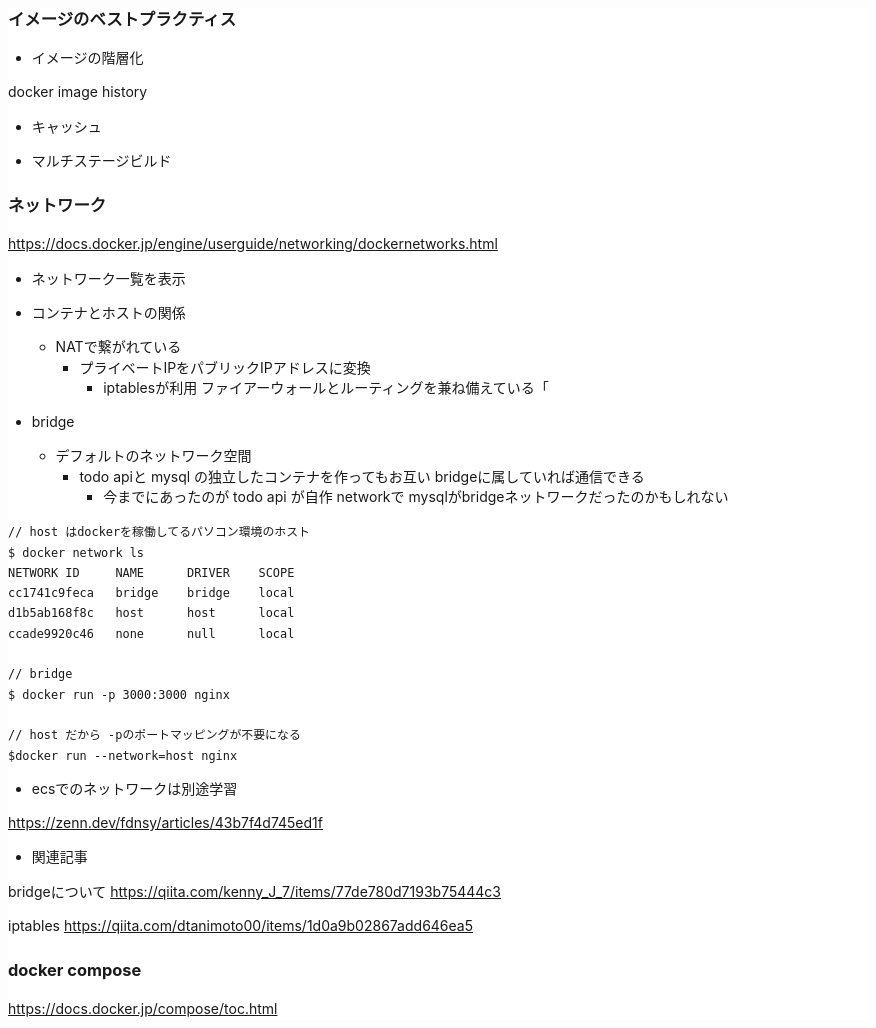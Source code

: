 ### イメージのベストプラクティス


- イメージの階層化

docker image history 

- キャッシュ

- マルチステージビルド

### ネットワーク

https://docs.docker.jp/engine/userguide/networking/dockernetworks.html

- ネットワーク一覧を表示


- コンテナとホストの関係
  - NATで繋がれている
    - プライベートIPをパブリックIPアドレスに変換
      - iptablesが利用 ファイアーウォールとルーティングを兼ね備えている「
- bridge
  - デフォルトのネットワーク空間
    - todo apiと mysql の独立したコンテナを作ってもお互い bridgeに属していれば通信できる
      - 今までにあったのが todo api が自作 networkで mysqlがbridgeネットワークだったのかもしれない

```
// host はdockerを稼働してるパソコン環境のホスト
$ docker network ls
NETWORK ID     NAME      DRIVER    SCOPE
cc1741c9feca   bridge    bridge    local
d1b5ab168f8c   host      host      local
ccade9920c46   none      null      local

// bridge
$ docker run -p 3000:3000 nginx

// host だから -pのポートマッピングが不要になる
$docker run --network=host nginx
```

- ecsでのネットワークは別途学習

https://zenn.dev/fdnsy/articles/43b7f4d745ed1f

- 関連記事


bridgeについて
https://qiita.com/kenny_J_7/items/77de780d7193b75444c3

iptables
https://qiita.com/dtanimoto00/items/1d0a9b02867add646ea5

### docker compose


https://docs.docker.jp/compose/toc.html



